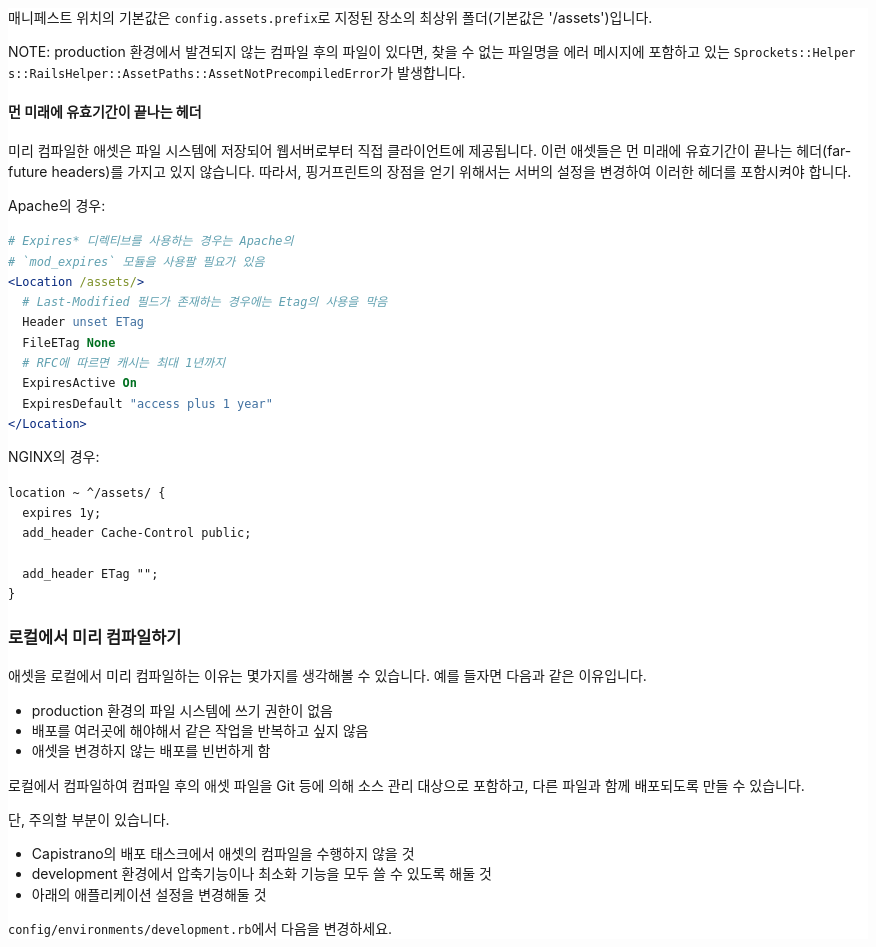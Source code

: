 매니페스트 위치의 기본값은 `config.assets.prefix`로 지정된 장소의 최상위
폴더(기본값은 '/assets')입니다.

NOTE: production 환경에서 발견되지 않는 컴파일 후의 파일이 있다면, 찾을 수 없는
파일명을 에러 메시지에 포함하고 있는 `Sprockets::Helpers::RailsHelper::AssetPaths::AssetNotPrecompiledError`가 발생합니다.

#### 먼 미래에 유효기간이 끝나는 헤더

미리 컴파일한 애셋은 파일 시스템에 저장되어 웹서버로부터 직접 클라이언트에 제공됩니다. 이런 애셋들은 먼 미래에 유효기간이 끝나는 헤더(far-future headers)를 가지고 있지 않습니다. 따라서, 핑거프린트의 장점을 얻기 위해서는 서버의 설정을 변경하여 이러한 헤더를 포함시켜야 합니다.

Apache의 경우: 

```apache
# Expires* 디렉티브를 사용하는 경우는 Apache의
# `mod_expires` 모듈을 사용팔 필요가 있음
<Location /assets/>
  # Last-Modified 필드가 존재하는 경우에는 Etag의 사용을 막음
  Header unset ETag
  FileETag None
  # RFC에 따르면 캐시는 최대 1년까지
  ExpiresActive On
  ExpiresDefault "access plus 1 year"
</Location>
```

NGINX의 경우:

```nginx
location ~ ^/assets/ {
  expires 1y;
  add_header Cache-Control public;

  add_header ETag "";
}
```

### 로컬에서 미리 컴파일하기

애셋을 로컬에서 미리 컴파일하는 이유는 몇가지를 생각해볼 수 있습니다. 예를
들자면 다음과 같은 이유입니다.

* production 환경의 파일 시스템에 쓰기 권한이 없음
* 배포를 여러곳에 해야해서 같은 작업을 반복하고 싶지 않음
* 애셋을 변경하지 않는 배포를 빈번하게 함

로컬에서 컴파일하여 컴파일 후의 애셋 파일을 Git 등에 의해 소스 관리 대상으로
포함하고, 다른 파일과 함께 배포되도록 만들 수 있습니다.

단, 주의할 부분이 있습니다.

* Capistrano의 배포 태스크에서 애셋의 컴파일을 수행하지 않을 것
* development 환경에서 압축기능이나 최소화 기능을 모두 쓸 수 있도록 해둘 것
* 아래의 애플리케이션 설정을 변경해둘 것

`config/environments/development.rb`에서 다음을 변경하세요.
